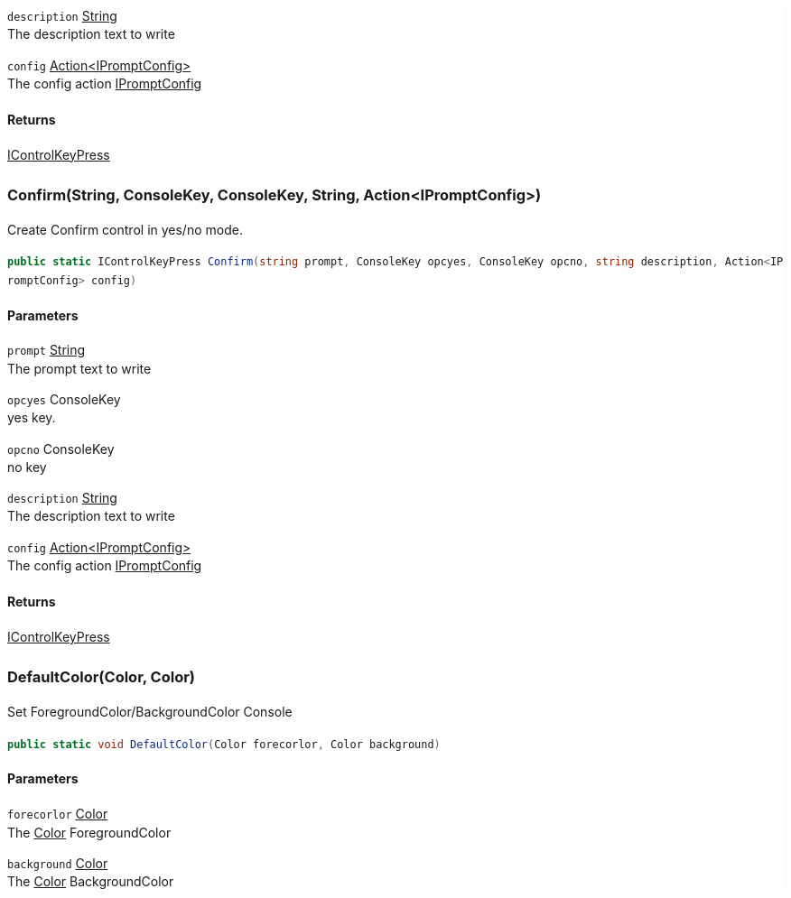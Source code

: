`description` [String](https://docs.microsoft.com/en-us/dotnet/api/system.string)<br>
The description text to write

`config` [Action&lt;IPromptConfig&gt;](https://docs.microsoft.com/en-us/dotnet/api/system.action-1)<br>
The config action [IPromptConfig](./pplus.controls.ipromptconfig.md)

#### Returns

[IControlKeyPress](./pplus.controls.icontrolkeypress.md)

### <a id="methods-confirm"/>**Confirm(String, ConsoleKey, ConsoleKey, String, Action&lt;IPromptConfig&gt;)**

Create Confirm control in yes/no mode.

```csharp
public static IControlKeyPress Confirm(string prompt, ConsoleKey opcyes, ConsoleKey opcno, string description, Action<IPromptConfig> config)
```

#### Parameters

`prompt` [String](https://docs.microsoft.com/en-us/dotnet/api/system.string)<br>
The prompt text to write

`opcyes` ConsoleKey<br>
yes key.

`opcno` ConsoleKey<br>
no key

`description` [String](https://docs.microsoft.com/en-us/dotnet/api/system.string)<br>
The description text to write

`config` [Action&lt;IPromptConfig&gt;](https://docs.microsoft.com/en-us/dotnet/api/system.action-1)<br>
The config action [IPromptConfig](./pplus.controls.ipromptconfig.md)

#### Returns

[IControlKeyPress](./pplus.controls.icontrolkeypress.md)

### <a id="methods-defaultcolor"/>**DefaultColor(Color, Color)**

Set ForegroundColor/BackgroundColor Console

```csharp
public static void DefaultColor(Color forecorlor, Color background)
```

#### Parameters

`forecorlor` [Color](./pplus.color.md)<br>
The [Color](./pplus.color.md) ForegroundColor

`background` [Color](./pplus.color.md)<br>
The [Color](./pplus.color.md) BackgroundColor

